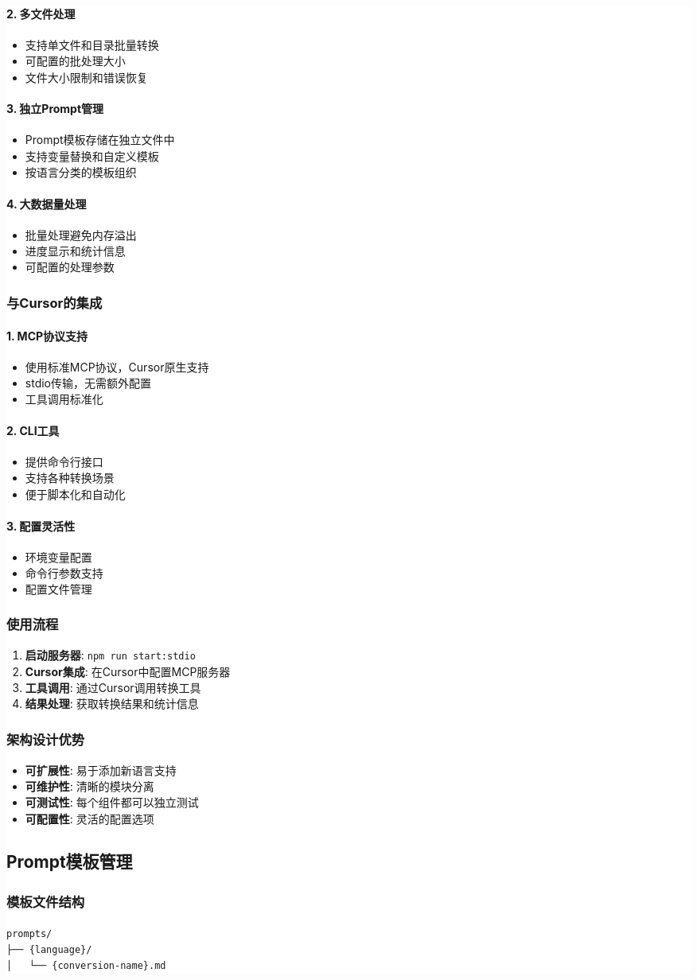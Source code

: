 #### 2. **多文件处理**
- 支持单文件和目录批量转换
- 可配置的批处理大小
- 文件大小限制和错误恢复

#### 3. **独立Prompt管理**
- Prompt模板存储在独立文件中
- 支持变量替换和自定义模板
- 按语言分类的模板组织

#### 4. **大数据量处理**
- 批量处理避免内存溢出
- 进度显示和统计信息
- 可配置的处理参数

### 与Cursor的集成

#### 1. **MCP协议支持**
- 使用标准MCP协议，Cursor原生支持
- stdio传输，无需额外配置
- 工具调用标准化

#### 2. **CLI工具**
- 提供命令行接口
- 支持各种转换场景
- 便于脚本化和自动化

#### 3. **配置灵活性**
- 环境变量配置
- 命令行参数支持
- 配置文件管理

### 使用流程

1. **启动服务器**: `npm run start:stdio`
2. **Cursor集成**: 在Cursor中配置MCP服务器
3. **工具调用**: 通过Cursor调用转换工具
4. **结果处理**: 获取转换结果和统计信息

### 架构设计优势

- **可扩展性**: 易于添加新语言支持
- **可维护性**: 清晰的模块分离
- **可测试性**: 每个组件都可以独立测试
- **可配置性**: 灵活的配置选项

## Prompt模板管理

### 模板文件结构
```
prompts/
├── {language}/
│   └── {conversion-name}.md
```

